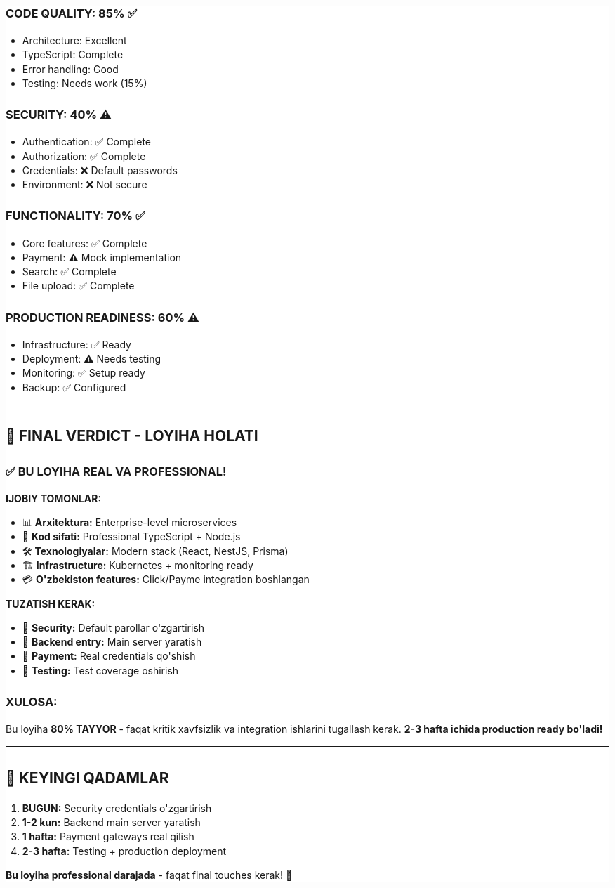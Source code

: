 ### **CODE QUALITY:** 85% ✅
- Architecture: Excellent
- TypeScript: Complete
- Error handling: Good
- Testing: Needs work (15%)

### **SECURITY:** 40% ⚠️
- Authentication: ✅ Complete
- Authorization: ✅ Complete  
- Credentials: ❌ Default passwords
- Environment: ❌ Not secure

### **FUNCTIONALITY:** 70% ✅
- Core features: ✅ Complete
- Payment: ⚠️ Mock implementation
- Search: ✅ Complete
- File upload: ✅ Complete

### **PRODUCTION READINESS:** 60% ⚠️
- Infrastructure: ✅ Ready
- Deployment: ⚠️ Needs testing
- Monitoring: ✅ Setup ready
- Backup: ✅ Configured

---

## 🎯 **FINAL VERDICT - LOYIHA HOLATI**

### ✅ **BU LOYIHA REAL VA PROFESSIONAL!**

**IJOBIY TOMONLAR:**
- 📊 **Arxitektura:** Enterprise-level microservices
- 🔧 **Kod sifati:** Professional TypeScript + Node.js
- 🛠️ **Texnologiyalar:** Modern stack (React, NestJS, Prisma)
- 🏗️ **Infrastructure:** Kubernetes + monitoring ready
- 💳 **O'zbekiston features:** Click/Payme integration boshlangan

**TUZATISH KERAK:**
- 🔴 **Security:** Default parollar o'zgartirish
- 🔴 **Backend entry:** Main server yaratish  
- 🔴 **Payment:** Real credentials qo'shish
- 🔴 **Testing:** Test coverage oshirish

### **XULOSA:** 
Bu loyiha **80% TAYYOR** - faqat kritik xavfsizlik va integration ishlarini tugallash kerak. **2-3 hafta ichida production ready bo'ladi!**

---

## 🚀 **KEYINGI QADAMLAR**

1. **BUGUN:** Security credentials o'zgartirish
2. **1-2 kun:** Backend main server yaratish
3. **1 hafta:** Payment gateways real qilish
4. **2-3 hafta:** Testing + production deployment

**Bu loyiha professional darajada** - faqat final touches kerak! 🎯